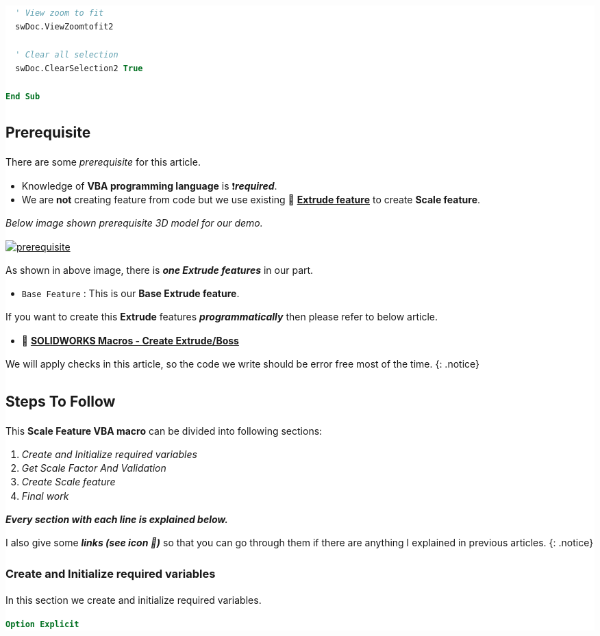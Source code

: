 ```vb
  ' View zoom to fit
  swDoc.ViewZoomtofit2
  
  ' Clear all selection
  swDoc.ClearSelection2 True
  
End Sub
```

## Prerequisite

There are some *prerequisite* for this article.

* Knowledge of **VBA programming language** is ❗***required***.
* We are **not** creating feature from code but we use existing 🚀 **[Extrude feature](/solidworks-macros/create-extrude-feature)** to create **Scale feature**.

*Below image shown prerequisite 3D model for our demo.*

[![prerequisite](/assets/Solidworks_Images/feature-scale/prerequisite.png)](/assets/Solidworks_Images/feature-scale/prerequisite.png)

As shown in above image, there is ***one Extrude features*** in our part.

- `Base Feature` : This is our **Base Extrude feature**.


If you want to create this **Extrude** features ***programmatically*** then please refer to below article.

* 🚀 **[SOLIDWORKS Macros - Create Extrude/Boss](/solidworks-macros/create-extrude-feature)**

We will apply checks in this article, so the code we write should be error free most of the time.
{: .notice}

## Steps To Follow

This **Scale Feature VBA macro** can be divided into following sections:

1. *Create and Initialize required variables*
6. *Get Scale Factor And Validation*
7. *Create Scale feature*
8. *Final work*

***Every section with each line is explained below.***

I also give some ***links (see icon 🚀)*** so that you can go through them if there are anything I explained in previous articles.
{: .notice}

### Create and Initialize required variables

In this section we create and initialize required variables.

```vb
Option Explicit
```

